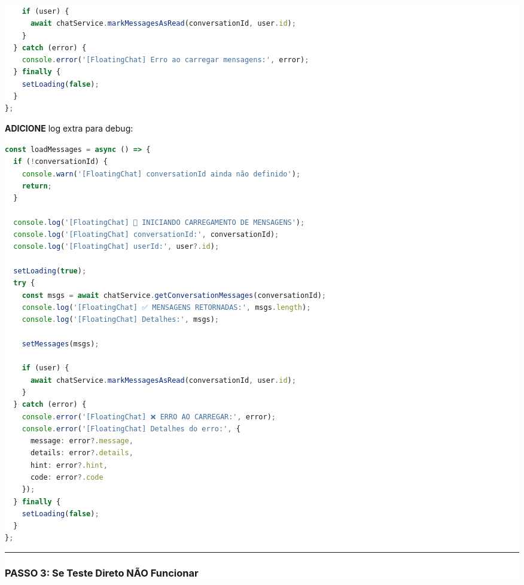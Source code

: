```typescript
    if (user) {
      await chatService.markMessagesAsRead(conversationId, user.id);
    }
  } catch (error) {
    console.error('[FloatingChat] Erro ao carregar mensagens:', error);
  } finally {
    setLoading(false);
  }
};
```

**ADICIONE** log extra para debug:

```typescript
const loadMessages = async () => {
  if (!conversationId) {
    console.warn('[FloatingChat] conversationId ainda não definido');
    return;
  }
  
  console.log('[FloatingChat] 🔄 INICIANDO CARREGAMENTO DE MENSAGENS');
  console.log('[FloatingChat] conversationId:', conversationId);
  console.log('[FloatingChat] userId:', user?.id);
  
  setLoading(true);
  try {
    const msgs = await chatService.getConversationMessages(conversationId);
    console.log('[FloatingChat] ✅ MENSAGENS RETORNADAS:', msgs.length);
    console.log('[FloatingChat] Detalhes:', msgs);
    
    setMessages(msgs);
    
    if (user) {
      await chatService.markMessagesAsRead(conversationId, user.id);
    }
  } catch (error) {
    console.error('[FloatingChat] ❌ ERRO AO CARREGAR:', error);
    console.error('[FloatingChat] Detalhes do erro:', {
      message: error?.message,
      details: error?.details,
      hint: error?.hint,
      code: error?.code
    });
  } finally {
    setLoading(false);
  }
};
```

---

### **PASSO 3: Se Teste Direto NÃO Funcionar**
